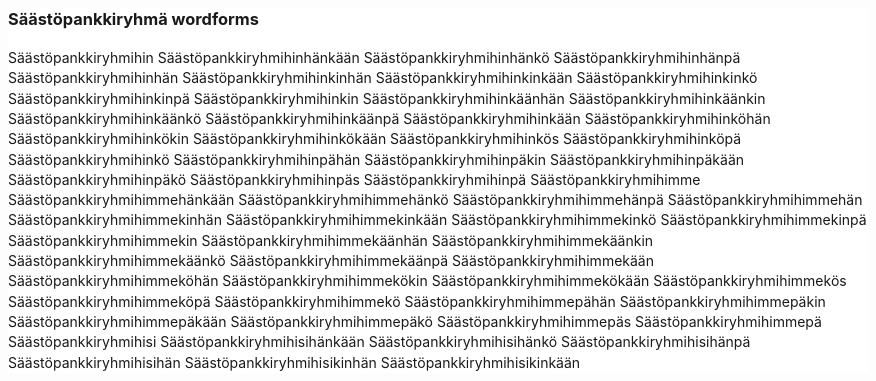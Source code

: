 
### Säästöpankkiryhmä wordforms

Säästöpankkiryhmihin
Säästöpankkiryhmihinhänkään
Säästöpankkiryhmihinhänkö
Säästöpankkiryhmihinhänpä
Säästöpankkiryhmihinhän
Säästöpankkiryhmihinkinhän
Säästöpankkiryhmihinkinkään
Säästöpankkiryhmihinkinkö
Säästöpankkiryhmihinkinpä
Säästöpankkiryhmihinkin
Säästöpankkiryhmihinkäänhän
Säästöpankkiryhmihinkäänkin
Säästöpankkiryhmihinkäänkö
Säästöpankkiryhmihinkäänpä
Säästöpankkiryhmihinkään
Säästöpankkiryhmihinköhän
Säästöpankkiryhmihinkökin
Säästöpankkiryhmihinkökään
Säästöpankkiryhmihinkös
Säästöpankkiryhmihinköpä
Säästöpankkiryhmihinkö
Säästöpankkiryhmihinpähän
Säästöpankkiryhmihinpäkin
Säästöpankkiryhmihinpäkään
Säästöpankkiryhmihinpäkö
Säästöpankkiryhmihinpäs
Säästöpankkiryhmihinpä
Säästöpankkiryhmihimme
Säästöpankkiryhmihimmehänkään
Säästöpankkiryhmihimmehänkö
Säästöpankkiryhmihimmehänpä
Säästöpankkiryhmihimmehän
Säästöpankkiryhmihimmekinhän
Säästöpankkiryhmihimmekinkään
Säästöpankkiryhmihimmekinkö
Säästöpankkiryhmihimmekinpä
Säästöpankkiryhmihimmekin
Säästöpankkiryhmihimmekäänhän
Säästöpankkiryhmihimmekäänkin
Säästöpankkiryhmihimmekäänkö
Säästöpankkiryhmihimmekäänpä
Säästöpankkiryhmihimmekään
Säästöpankkiryhmihimmeköhän
Säästöpankkiryhmihimmekökin
Säästöpankkiryhmihimmekökään
Säästöpankkiryhmihimmekös
Säästöpankkiryhmihimmeköpä
Säästöpankkiryhmihimmekö
Säästöpankkiryhmihimmepähän
Säästöpankkiryhmihimmepäkin
Säästöpankkiryhmihimmepäkään
Säästöpankkiryhmihimmepäkö
Säästöpankkiryhmihimmepäs
Säästöpankkiryhmihimmepä
Säästöpankkiryhmihisi
Säästöpankkiryhmihisihänkään
Säästöpankkiryhmihisihänkö
Säästöpankkiryhmihisihänpä
Säästöpankkiryhmihisihän
Säästöpankkiryhmihisikinhän
Säästöpankkiryhmihisikinkään